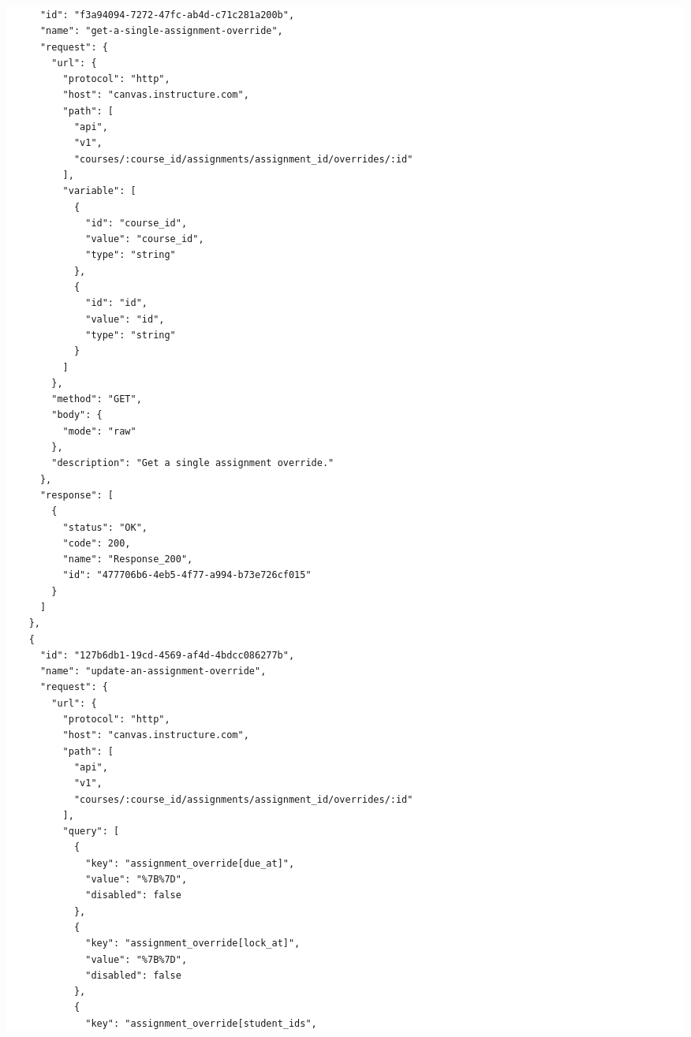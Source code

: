           "id": "f3a94094-7272-47fc-ab4d-c71c281a200b",
          "name": "get-a-single-assignment-override",
          "request": {
            "url": {
              "protocol": "http",
              "host": "canvas.instructure.com",
              "path": [
                "api",
                "v1",
                "courses/:course_id/assignments/assignment_id/overrides/:id"
              ],
              "variable": [
                {
                  "id": "course_id",
                  "value": "course_id",
                  "type": "string"
                },
                {
                  "id": "id",
                  "value": "id",
                  "type": "string"
                }
              ]
            },
            "method": "GET",
            "body": {
              "mode": "raw"
            },
            "description": "Get a single assignment override."
          },
          "response": [
            {
              "status": "OK",
              "code": 200,
              "name": "Response_200",
              "id": "477706b6-4eb5-4f77-a994-b73e726cf015"
            }
          ]
        },
        {
          "id": "127b6db1-19cd-4569-af4d-4bdcc086277b",
          "name": "update-an-assignment-override",
          "request": {
            "url": {
              "protocol": "http",
              "host": "canvas.instructure.com",
              "path": [
                "api",
                "v1",
                "courses/:course_id/assignments/assignment_id/overrides/:id"
              ],
              "query": [
                {
                  "key": "assignment_override[due_at]",
                  "value": "%7B%7D",
                  "disabled": false
                },
                {
                  "key": "assignment_override[lock_at]",
                  "value": "%7B%7D",
                  "disabled": false
                },
                {
                  "key": "assignment_override[student_ids",
